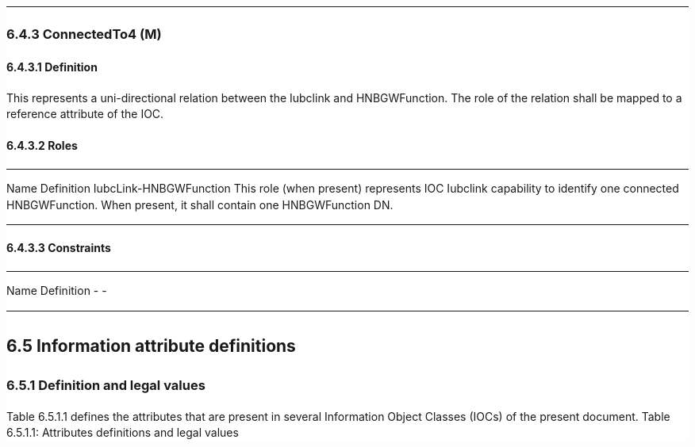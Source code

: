 * * *
### 6.4.3 ConnectedTo4 (M)
#### 6.4.3.1 Definition
This represents a uni-directional relation between the Iubclink and
HNBGWFunction. The role of the relation shall be mapped to a reference
attribute of the IOC.
#### 6.4.3.2 Roles
* * *
Name Definition IubcLink-HNBGWFunction This role (when present) represents IOC
Iubclink capability to identify one connected HNBGWFunction. When present, it
shall contain one HNBGWFunction DN.
* * *
#### 6.4.3.3 Constraints
* * *
Name Definition \- -
* * *
## 6.5 Information attribute definitions
### 6.5.1 Definition and legal values
Table 6.5.1.1 defines the attributes that are present in several Information
Object Classes (IOCs) of the present document.
Table 6.5.1.1: Attributes definitions and legal values